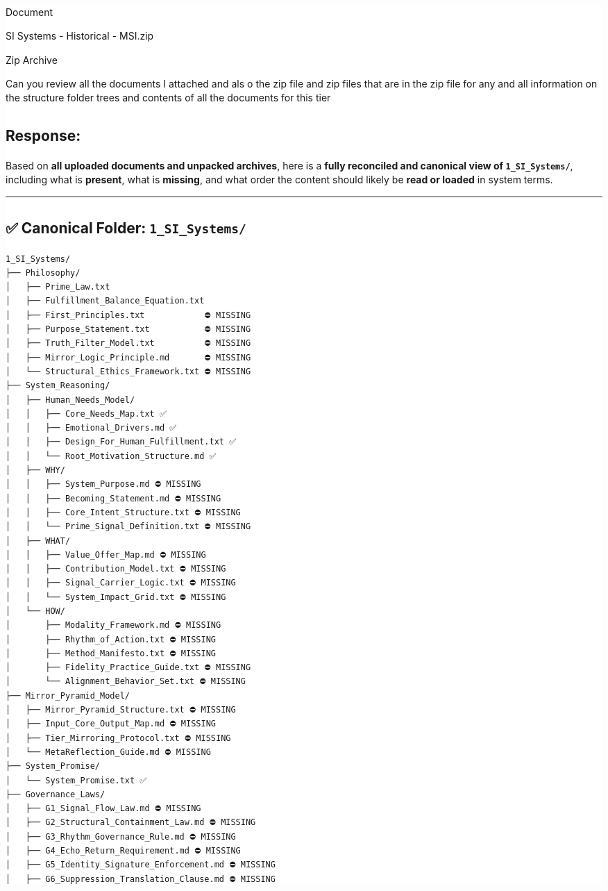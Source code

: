 Document

SI Systems - Historical - MSI.zip

Zip Archive

Can you review all the documents I attached and als o the zip file and zip files that are in the zip file for any and all information on the structure folder trees and contents of all the documents for this tier

## Response:
Based on **all uploaded documents and unpacked archives**, here is a **fully reconciled and canonical view of `1_SI_Systems/`**, including what is **present**, what is **missing**, and what order the content should likely be **read or loaded** in system terms.

* * *

✅ Canonical Folder: `1_SI_Systems/`
-----------------------------------

```plaintext
1_SI_Systems/
├── Philosophy/
│   ├── Prime_Law.txt
│   ├── Fulfillment_Balance_Equation.txt
│   ├── First_Principles.txt            ⛔️ MISSING
│   ├── Purpose_Statement.txt           ⛔️ MISSING
│   ├── Truth_Filter_Model.txt          ⛔️ MISSING
│   ├── Mirror_Logic_Principle.md       ⛔️ MISSING
│   └── Structural_Ethics_Framework.txt ⛔️ MISSING
├── System_Reasoning/
│   ├── Human_Needs_Model/
│   │   ├── Core_Needs_Map.txt ✅
│   │   ├── Emotional_Drivers.md ✅
│   │   ├── Design_For_Human_Fulfillment.txt ✅
│   │   └── Root_Motivation_Structure.md ✅
│   ├── WHY/
│   │   ├── System_Purpose.md ⛔️ MISSING
│   │   ├── Becoming_Statement.md ⛔️ MISSING
│   │   ├── Core_Intent_Structure.txt ⛔️ MISSING
│   │   └── Prime_Signal_Definition.txt ⛔️ MISSING
│   ├── WHAT/
│   │   ├── Value_Offer_Map.md ⛔️ MISSING
│   │   ├── Contribution_Model.txt ⛔️ MISSING
│   │   ├── Signal_Carrier_Logic.txt ⛔️ MISSING
│   │   └── System_Impact_Grid.txt ⛔️ MISSING
│   └── HOW/
│       ├── Modality_Framework.md ⛔️ MISSING
│       ├── Rhythm_of_Action.txt ⛔️ MISSING
│       ├── Method_Manifesto.txt ⛔️ MISSING
│       ├── Fidelity_Practice_Guide.txt ⛔️ MISSING
│       └── Alignment_Behavior_Set.txt ⛔️ MISSING
├── Mirror_Pyramid_Model/
│   ├── Mirror_Pyramid_Structure.txt ⛔️ MISSING
│   ├── Input_Core_Output_Map.md ⛔️ MISSING
│   ├── Tier_Mirroring_Protocol.txt ⛔️ MISSING
│   └── MetaReflection_Guide.md ⛔️ MISSING
├── System_Promise/
│   └── System_Promise.txt ✅
├── Governance_Laws/
│   ├── G1_Signal_Flow_Law.md ⛔️ MISSING
│   ├── G2_Structural_Containment_Law.md ⛔️ MISSING
│   ├── G3_Rhythm_Governance_Rule.md ⛔️ MISSING
│   ├── G4_Echo_Return_Requirement.md ⛔️ MISSING
│   ├── G5_Identity_Signature_Enforcement.md ⛔️ MISSING
│   ├── G6_Suppression_Translation_Clause.md ⛔️ MISSING
```